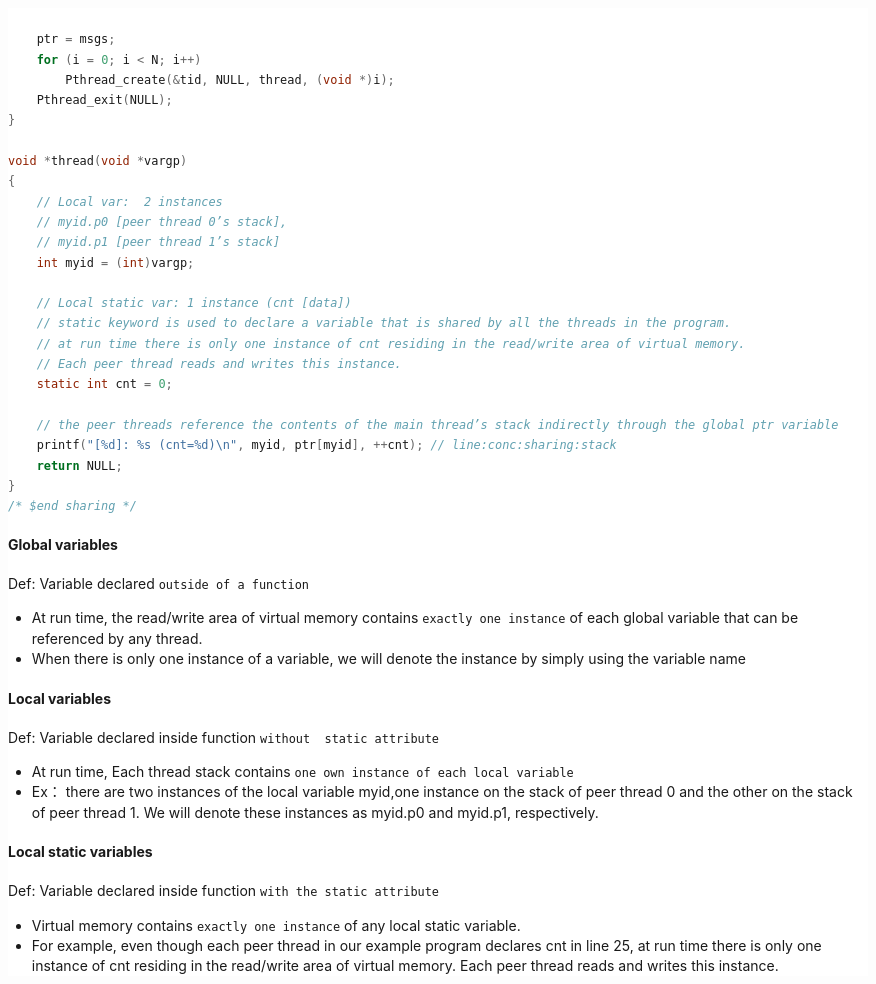 ```C

    ptr = msgs;
    for (i = 0; i < N; i++)
        Pthread_create(&tid, NULL, thread, (void *)i);
    Pthread_exit(NULL);
}

void *thread(void *vargp)
{
    // Local var:  2 instances
    // myid.p0 [peer thread 0’s stack],
    // myid.p1 [peer thread 1’s stack]
    int myid = (int)vargp;

    // Local static var: 1 instance (cnt [data])
    // static keyword is used to declare a variable that is shared by all the threads in the program.
    // at run time there is only one instance of cnt residing in the read/write area of virtual memory.
    // Each peer thread reads and writes this instance.
    static int cnt = 0;

    // the peer threads reference the contents of the main thread’s stack indirectly through the global ptr variable
    printf("[%d]: %s (cnt=%d)\n", myid, ptr[myid], ++cnt); // line:conc:sharing:stack
    return NULL;
}
/* $end sharing */
```

#### Global variables

Def: Variable declared `outside of a function`

- At run time, the read/write area of virtual memory contains `exactly one instance` of each global variable that can be referenced by any thread.
- When there is only one instance of a variable, we will denote the instance by simply using the
  variable name

#### Local variables

Def: Variable declared inside function `without  static attribute`

- At run time, Each thread stack contains `one own instance of each local variable`
- Ex： there are two instances of the local variable myid,one instance on the stack of peer thread 0 and the other on the stack of peer thread 1. We will denote these instances as myid.p0 and myid.p1, respectively.

#### Local static variables

Def: Variable declared inside function `with the static attribute`

- Virtual memory contains `exactly one instance` of any local static variable.
- For example, even though each peer thread in our example program declares cnt in line 25, at run time there is only one instance of cnt residing in the read/write area of virtual memory. Each peer thread reads and writes this instance.
